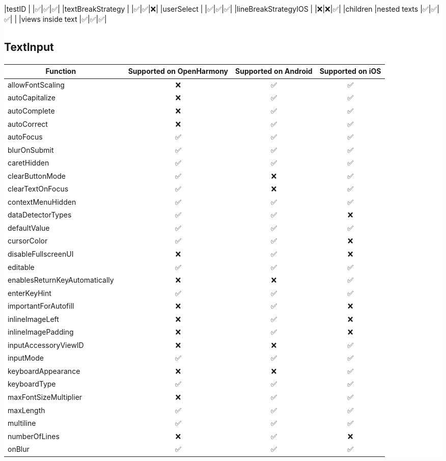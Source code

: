 |testID | |✅|✅|✅|
|textBreakStrategy | |✅|✅|❌|
|userSelect | |✅|✅|✅|
|lineBreakStrategyIOS | |❌|❌|✅|
|children |nested texts |✅|✅|✅|
| |views inside text |✅|✅|✅|
## TextInput
| Function | |Supported on OpenHarmony|Supported on Android|Supported on iOS|
|---|---|:---:|:---:|:---:|
|allowFontScaling | |❌|✅|✅|
|autoCapitalize | |❌|✅|✅|
|autoComplete | |❌|✅|✅|
|autoCorrect | |❌|✅|✅|
|autoFocus | |✅|✅|✅|
|blurOnSubmit | |✅|✅|✅|
|caretHidden | |✅|✅|✅|
|clearButtonMode | |✅|❌|✅|
|clearTextOnFocus | |✅|❌|✅|
|contextMenuHidden | |✅|✅|✅|
|dataDetectorTypes | |✅|✅|❌|
|defaultValue | |✅|✅|✅|
|cursorColor | |✅|✅|❌|
|disableFullscreenUI | |❌|✅|❌|
|editable | |✅|✅|✅|
|enablesReturnKeyAutomatically | |❌|❌|✅|
|enterKeyHint | |✅|✅|✅|
|importantForAutofill | |❌|✅|❌|
|inlineImageLeft | |❌|✅|❌|
|inlineImagePadding | |❌|✅|❌|
|inputAccessoryViewID | |❌|❌|✅|
|inputMode | |✅|✅|✅|
|keyboardAppearance | |❌|❌|✅|
|keyboardType | |✅|✅|✅|
|maxFontSizeMultiplier | |❌|✅|✅|
|maxLength | |✅|✅|✅|
|multiline | |✅|✅|✅|
|numberOfLines | |❌|✅|❌|
|onBlur | |✅|✅|✅|